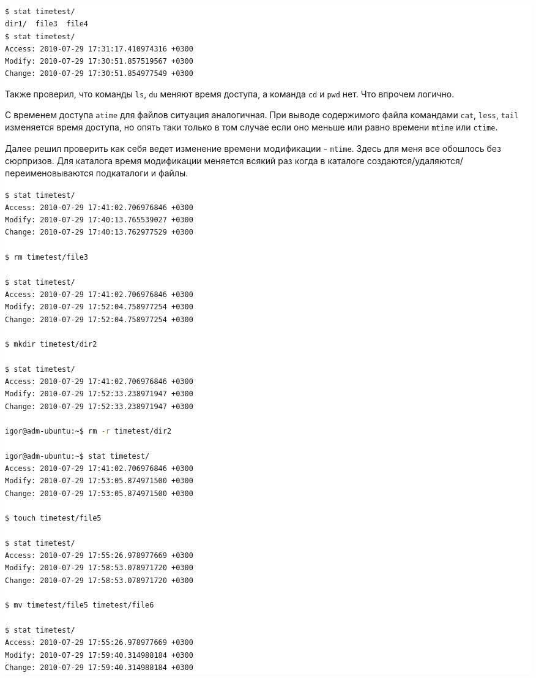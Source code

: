 ```bash
$ stat timetest/
dir1/  file3  file4  
$ stat timetest/
Access: 2010-07-29 17:31:17.410974316 +0300
Modify: 2010-07-29 17:30:51.857519567 +0300
Change: 2010-07-29 17:30:51.854977549 +0300
```

Также проверил, что команды `ls`, `du` меняют время доступа, а команда `cd` и `pwd` нет. Что впрочем логично.

С временем доступа `atime` для файлов ситуация аналогичная. При выводе содержимого файла командами `cat`, `less`, `tail` изменяется время доступа, но опять таки только в том случае если оно меньше или равно времени `mtime` или `ctime`.

Далее решил проверить как себя ведет изменение времени модификации - `mtime`. Здесь для меня все обошлось без сюрпризов. Для каталога время модификации меняется всякий раз когда в каталоге создаются/удаляются/переименовываются подкаталоги и файлы.

```bash
$ stat timetest/
Access: 2010-07-29 17:41:02.706976846 +0300
Modify: 2010-07-29 17:40:13.765539027 +0300
Change: 2010-07-29 17:40:13.762977529 +0300

$ rm timetest/file3

$ stat timetest/
Access: 2010-07-29 17:41:02.706976846 +0300
Modify: 2010-07-29 17:52:04.758977254 +0300
Change: 2010-07-29 17:52:04.758977254 +0300

$ mkdir timetest/dir2

$ stat timetest/
Access: 2010-07-29 17:41:02.706976846 +0300
Modify: 2010-07-29 17:52:33.238971947 +0300
Change: 2010-07-29 17:52:33.238971947 +0300

igor@adm-ubuntu:~$ rm -r timetest/dir2

igor@adm-ubuntu:~$ stat timetest/
Access: 2010-07-29 17:41:02.706976846 +0300
Modify: 2010-07-29 17:53:05.874971500 +0300
Change: 2010-07-29 17:53:05.874971500 +0300

$ touch timetest/file5

$ stat timetest/
Access: 2010-07-29 17:55:26.978977669 +0300
Modify: 2010-07-29 17:58:53.078971720 +0300
Change: 2010-07-29 17:58:53.078971720 +0300

$ mv timetest/file5 timetest/file6

$ stat timetest/
Access: 2010-07-29 17:55:26.978977669 +0300
Modify: 2010-07-29 17:59:40.314988184 +0300
Change: 2010-07-29 17:59:40.314988184 +0300
```
